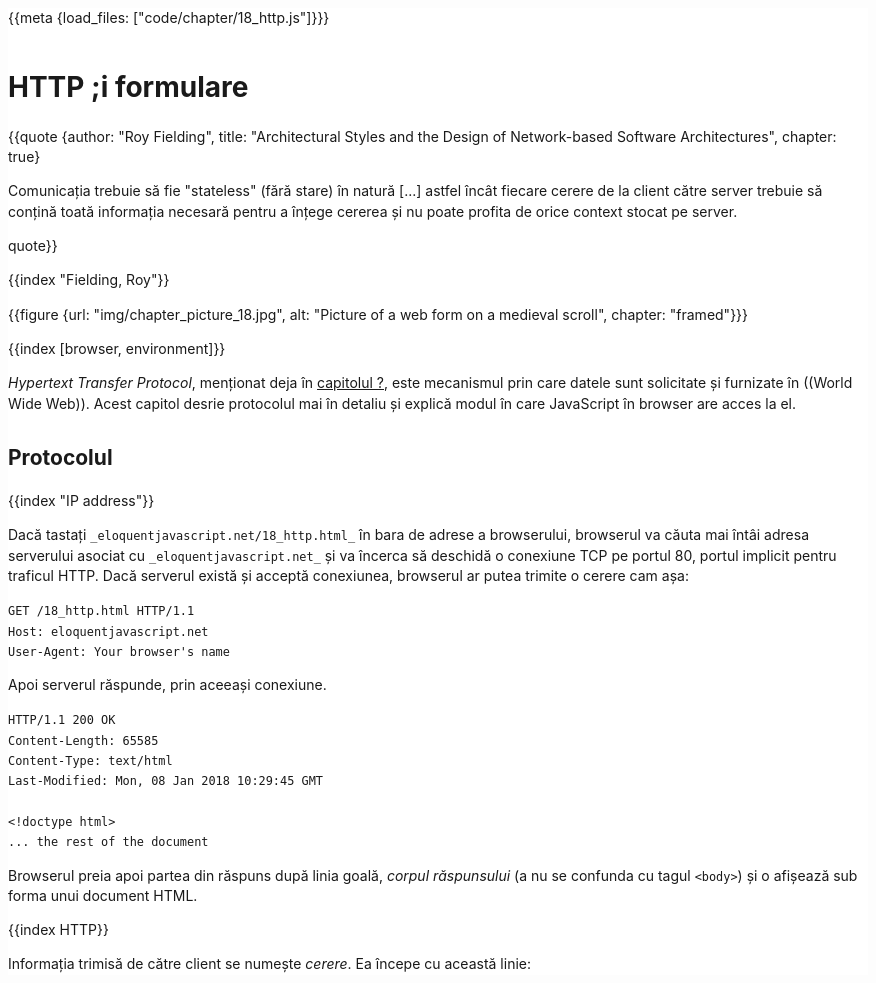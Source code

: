 {{meta {load_files: ["code/chapter/18_http.js"]}}}

# HTTP ;i formulare

{{quote {author: "Roy Fielding", title: "Architectural Styles and the Design of Network-based Software Architectures", chapter: true}

Comunicația trebuie să fie "stateless" (fără stare) în natură [...] astfel încât fiecare cerere de la client către server trebuie să conțină toată informația necesară pentru a înțege cererea și nu poate profita de orice context stocat pe server.

quote}}

{{index "Fielding, Roy"}}

{{figure {url: "img/chapter_picture_18.jpg", alt: "Picture of a web form on a medieval scroll", chapter: "framed"}}}

{{index [browser, environment]}}

_Hypertext Transfer Protocol_, menționat deja în [capitolul ?](browser#web), este mecanismul prin care datele sunt solicitate și furnizate în ((World Wide Web)). Acest capitol desrie protocolul mai în detaliu și explică modul în care JavaScript în browser are acces la el.

## Protocolul

{{index "IP address"}}

Dacă tastați `_eloquentjavascript.net/18_http.html_` în bara de adrese a browserului, browserul va căuta mai întâi adresa serverului asociat cu `_eloquentjavascript.net_` și va încerca să deschidă o conexiune TCP pe portul 80, portul implicit pentru traficul HTTP. Dacă serverul există și acceptă conexiunea, browserul ar putea trimite o cerere cam așa:

```{lang: http}
GET /18_http.html HTTP/1.1
Host: eloquentjavascript.net
User-Agent: Your browser's name
```

Apoi serverul răspunde, prin aceeași conexiune.

```{lang: http}
HTTP/1.1 200 OK
Content-Length: 65585
Content-Type: text/html
Last-Modified: Mon, 08 Jan 2018 10:29:45 GMT

<!doctype html>
... the rest of the document
```

Browserul preia apoi partea din răspuns după linia goală, _corpul răspunsului_ (a nu se confunda cu tagul `<body>`) și o afișează sub forma unui document HTML.

{{index HTTP}}

Informația trimisă de către client se numește _cerere_. Ea începe cu această linie:
